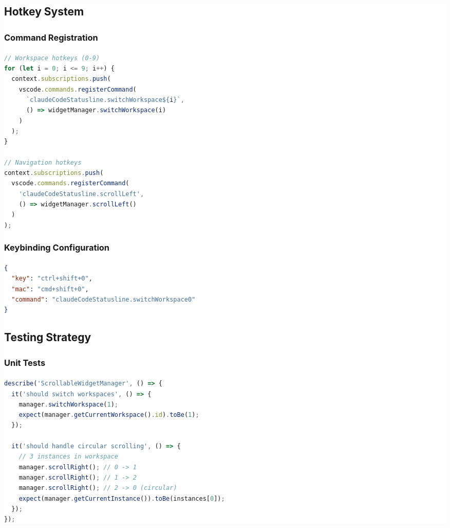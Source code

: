 ## Hotkey System

### Command Registration
```typescript
// Workspace hotkeys (0-9)
for (let i = 0; i <= 9; i++) {
  context.subscriptions.push(
    vscode.commands.registerCommand(
      `claudeCodeStatusline.switchWorkspace${i}`,
      () => widgetManager.switchWorkspace(i)
    )
  );
}

// Navigation hotkeys
context.subscriptions.push(
  vscode.commands.registerCommand(
    'claudeCodeStatusline.scrollLeft',
    () => widgetManager.scrollLeft()
  )
);
```

### Keybinding Configuration
```json
{
  "key": "ctrl+shift+0",
  "mac": "cmd+shift+0",
  "command": "claudeCodeStatusline.switchWorkspace0"
}
```

## Testing Strategy

### Unit Tests
```typescript
describe('ScrollableWidgetManager', () => {
  it('should switch workspaces', () => {
    manager.switchWorkspace(1);
    expect(manager.getCurrentWorkspace().id).toBe(1);
  });

  it('should handle circular scrolling', () => {
    // 3 instances in workspace
    manager.scrollRight(); // 0 -> 1
    manager.scrollRight(); // 1 -> 2
    manager.scrollRight(); // 2 -> 0 (circular)
    expect(manager.getCurrentInstance()).toBe(instances[0]);
  });
});
```
